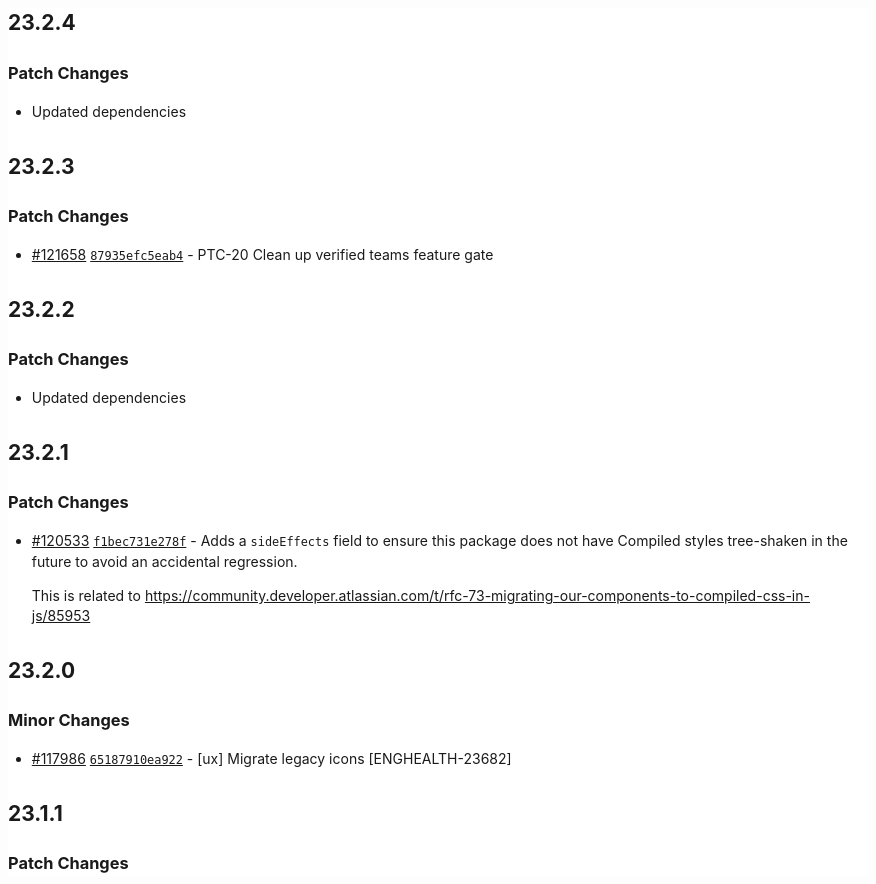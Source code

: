 ## 23.2.4

### Patch Changes

- Updated dependencies

## 23.2.3

### Patch Changes

- [#121658](https://bitbucket.org/atlassian/atlassian-frontend-monorepo/pull-requests/121658)
  [`87935efc5eab4`](https://bitbucket.org/atlassian/atlassian-frontend-monorepo/commits/87935efc5eab4) -
  PTC-20 Clean up verified teams feature gate

## 23.2.2

### Patch Changes

- Updated dependencies

## 23.2.1

### Patch Changes

- [#120533](https://bitbucket.org/atlassian/atlassian-frontend-monorepo/pull-requests/120533)
  [`f1bec731e278f`](https://bitbucket.org/atlassian/atlassian-frontend-monorepo/commits/f1bec731e278f) -
  Adds a `sideEffects` field to ensure this package does not have Compiled styles tree-shaken in the
  future to avoid an accidental regression.

  This is related to
  https://community.developer.atlassian.com/t/rfc-73-migrating-our-components-to-compiled-css-in-js/85953

## 23.2.0

### Minor Changes

- [#117986](https://bitbucket.org/atlassian/atlassian-frontend-monorepo/pull-requests/117986)
  [`65187910ea922`](https://bitbucket.org/atlassian/atlassian-frontend-monorepo/commits/65187910ea922) -
  [ux] Migrate legacy icons [ENGHEALTH-23682]

## 23.1.1

### Patch Changes
